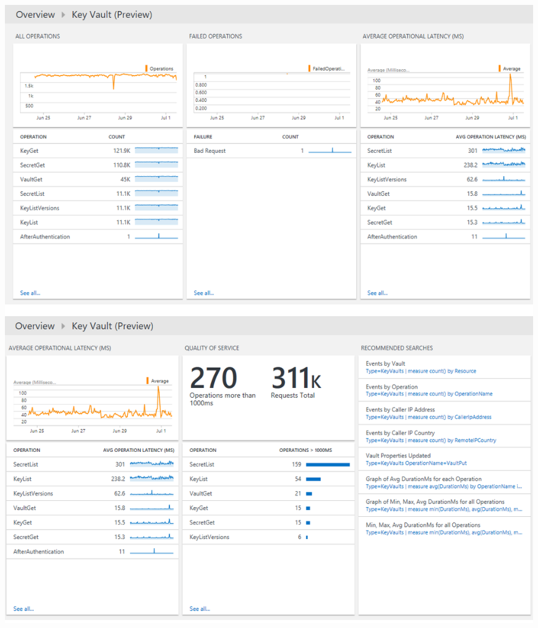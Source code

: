 ![image of Azure Key Vault dashboard](media/azure-key-vault/log-analytics-keyvault01.png)

![image of Azure Key Vault dashboard](media/azure-key-vault/log-analytics-keyvault02.png)
